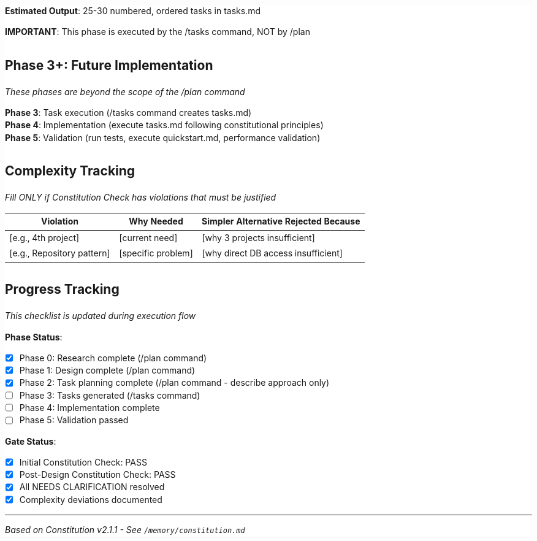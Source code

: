 **Estimated Output**: 25-30 numbered, ordered tasks in tasks.md

**IMPORTANT**: This phase is executed by the /tasks command, NOT by /plan

## Phase 3+: Future Implementation
*These phases are beyond the scope of the /plan command*

**Phase 3**: Task execution (/tasks command creates tasks.md)  
**Phase 4**: Implementation (execute tasks.md following constitutional principles)  
**Phase 5**: Validation (run tests, execute quickstart.md, performance validation)

## Complexity Tracking
*Fill ONLY if Constitution Check has violations that must be justified*

| Violation | Why Needed | Simpler Alternative Rejected Because |
|-----------|------------|-------------------------------------|
| [e.g., 4th project] | [current need] | [why 3 projects insufficient] |
| [e.g., Repository pattern] | [specific problem] | [why direct DB access insufficient] |


## Progress Tracking
*This checklist is updated during execution flow*

**Phase Status**:
- [x] Phase 0: Research complete (/plan command)
- [x] Phase 1: Design complete (/plan command)
- [x] Phase 2: Task planning complete (/plan command - describe approach only)
- [ ] Phase 3: Tasks generated (/tasks command)
- [ ] Phase 4: Implementation complete
- [ ] Phase 5: Validation passed

**Gate Status**:
- [x] Initial Constitution Check: PASS
- [x] Post-Design Constitution Check: PASS
- [x] All NEEDS CLARIFICATION resolved
- [x] Complexity deviations documented

---
*Based on Constitution v2.1.1 - See `/memory/constitution.md`*